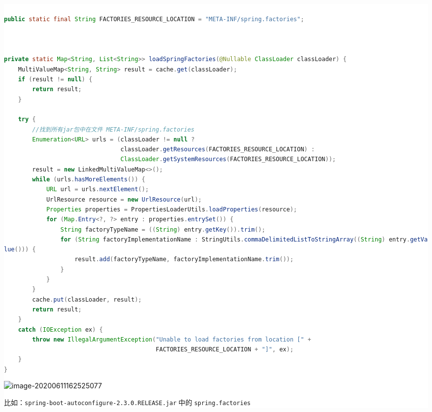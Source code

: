 

```java

public static final String FACTORIES_RESOURCE_LOCATION = "META-INF/spring.factories";



private static Map<String, List<String>> loadSpringFactories(@Nullable ClassLoader classLoader) {
    MultiValueMap<String, String> result = cache.get(classLoader);
    if (result != null) {
        return result;
    }

    try {
        //找到所有jar包中在文件 META-INF/spring.factories 
        Enumeration<URL> urls = (classLoader != null ?
                                 classLoader.getResources(FACTORIES_RESOURCE_LOCATION) :
                                 ClassLoader.getSystemResources(FACTORIES_RESOURCE_LOCATION));
        result = new LinkedMultiValueMap<>();
        while (urls.hasMoreElements()) {
            URL url = urls.nextElement();
            UrlResource resource = new UrlResource(url);
            Properties properties = PropertiesLoaderUtils.loadProperties(resource);
            for (Map.Entry<?, ?> entry : properties.entrySet()) {
                String factoryTypeName = ((String) entry.getKey()).trim();
                for (String factoryImplementationName : StringUtils.commaDelimitedListToStringArray((String) entry.getValue())) {
                    result.add(factoryTypeName, factoryImplementationName.trim());
                }
            }
        }
        cache.put(classLoader, result);
        return result;
    }
    catch (IOException ex) {
        throw new IllegalArgumentException("Unable to load factories from location [" +
                                           FACTORIES_RESOURCE_LOCATION + "]", ex);
    }
}


```

![image-20200611162525077](D:\study\HealerJean.github.io\blogImages\image-20200611162525077.png)



比如：`spring-boot-autoconfigure-2.3.0.RELEASE.jar`  中的 `spring.factories`
